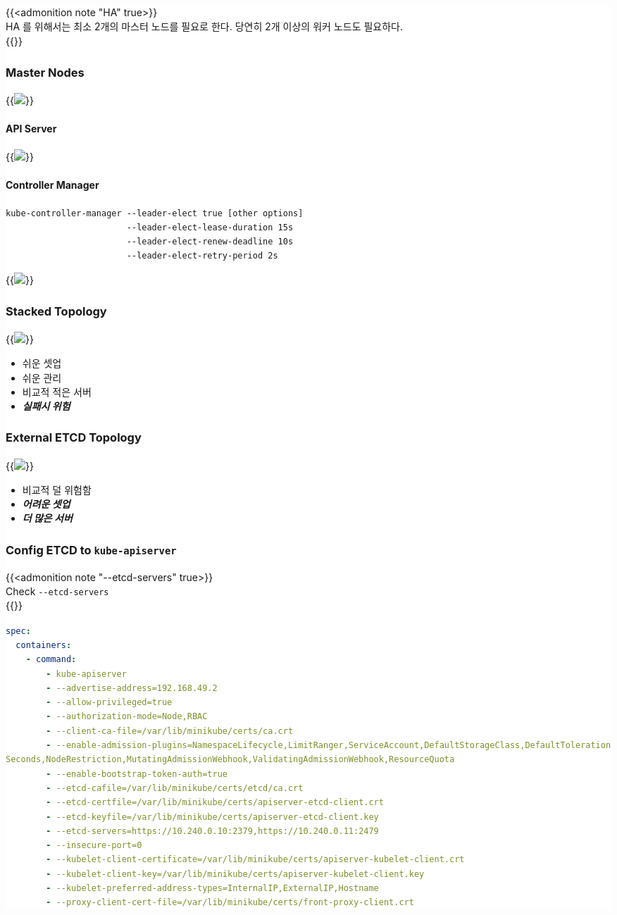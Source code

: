 {{<admonition note "HA" true>}}  
HA 를 위해서는 최소 2개의 마스터 노드를 필요로 한다. 당연히 2개 이상의 워커 노드도 필요하다.  
{{</admonition>}}

### Master Nodes

{{<image src="design-2-master-nodes.png" width="100%">}}

#### API Server

{{<image src="design-api-server.png" width="100%">}}

#### Controller Manager

```shell
kube-controller-manager --leader-elect true [other options]
                        --leader-elect-lease-duration 15s
                        --leader-elect-renew-deadline 10s
                        --leader-elect-retry-period 2s
```

{{<image src="design-contoller-manager.png" width="100%">}}

### Stacked Topology

{{<image src="design-stacked-topology.png" width="100%">}}

- 쉬운 셋업
- 쉬운 관리
- 비교적 적은 서버
- ***실패시 위험***

### External ETCD Topology

{{<image src="design-external-etcd-topology.png" width="100%">}}

- 비교적 덜 위험함
- ***어려운 셋업***
- ***더 많은 서버***

### Config ETCD to `kube-apiserver`

{{<admonition note "--etcd-servers" true>}}  
Check `--etcd-servers`  
{{</admonition>}}

```yaml
spec:
  containers:
    - command:
        - kube-apiserver
        - --advertise-address=192.168.49.2
        - --allow-privileged=true
        - --authorization-mode=Node,RBAC
        - --client-ca-file=/var/lib/minikube/certs/ca.crt
        - --enable-admission-plugins=NamespaceLifecycle,LimitRanger,ServiceAccount,DefaultStorageClass,DefaultTolerationSeconds,NodeRestriction,MutatingAdmissionWebhook,ValidatingAdmissionWebhook,ResourceQuota
        - --enable-bootstrap-token-auth=true
        - --etcd-cafile=/var/lib/minikube/certs/etcd/ca.crt
        - --etcd-certfile=/var/lib/minikube/certs/apiserver-etcd-client.crt
        - --etcd-keyfile=/var/lib/minikube/certs/apiserver-etcd-client.key
        - --etcd-servers=https://10.240.0.10:2379,https://10.240.0.11:2479
        - --insecure-port=0
        - --kubelet-client-certificate=/var/lib/minikube/certs/apiserver-kubelet-client.crt
        - --kubelet-client-key=/var/lib/minikube/certs/apiserver-kubelet-client.key
        - --kubelet-preferred-address-types=InternalIP,ExternalIP,Hostname
        - --proxy-client-cert-file=/var/lib/minikube/certs/front-proxy-client.crt
```